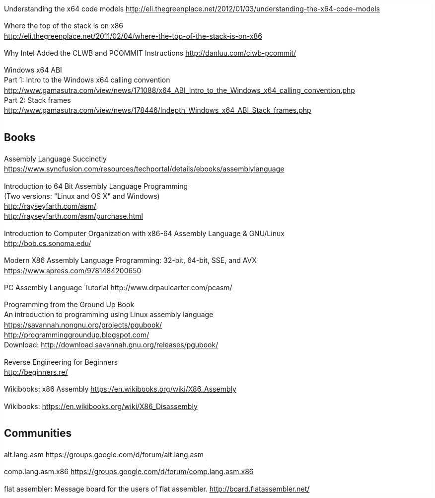 Understanding the x64 code models
http://eli.thegreenplace.net/2012/01/03/understanding-the-x64-code-models

Where the top of the stack is on x86  
http://eli.thegreenplace.net/2011/02/04/where-the-top-of-the-stack-is-on-x86

Why Intel Added the CLWB and PCOMMIT Instructions
http://danluu.com/clwb-pcommit/

Windows x64 ABI  
Part 1: Intro to the Windows x64 calling convention   
http://www.gamasutra.com/view/news/171088/x64_ABI_Intro_to_the_Windows_x64_calling_convention.php  
Part 2: Stack frames  
http://www.gamasutra.com/view/news/178446/Indepth_Windows_x64_ABI_Stack_frames.php

## Books

Assembly Language Succinctly  
https://www.syncfusion.com/resources/techportal/details/ebooks/assemblylanguage

Introduction to 64 Bit Assembly Language Programming   
(Two versions: "Linux and OS X" and Windows)  
http://rayseyfarth.com/asm/  
http://rayseyfarth.com/asm/purchase.html

Introduction to Computer Organization with x86-64 Assembly Language & GNU/Linux  
http://bob.cs.sonoma.edu/

Modern X86 Assembly Language Programming: 32-bit, 64-bit, SSE, and AVX  
https://www.apress.com/9781484200650

PC Assembly Language Tutorial
http://www.drpaulcarter.com/pcasm/

Programming from the Ground Up Book  
An introduction to programming using Linux assembly language  
https://savannah.nongnu.org/projects/pgubook/  
http://programminggroundup.blogspot.com/  
Download: http://download.savannah.gnu.org/releases/pgubook/

Reverse Engineering for Beginners  
http://beginners.re/

Wikibooks: x86 Assembly
https://en.wikibooks.org/wiki/X86_Assembly

Wikibooks: https://en.wikibooks.org/wiki/X86_Disassembly

## Communities

alt.lang.asm
https://groups.google.com/d/forum/alt.lang.asm

comp.lang.asm.x86
https://groups.google.com/d/forum/comp.lang.asm.x86

flat assembler: Message board for the users of flat assembler.
http://board.flatassembler.net/
